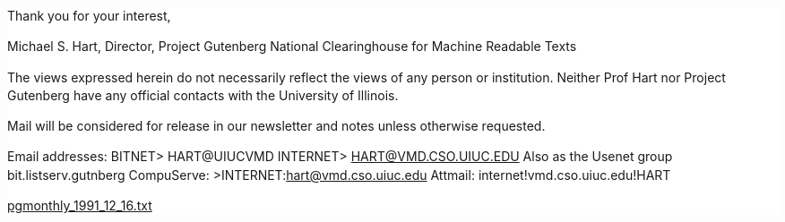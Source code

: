 Thank you for your interest,

Michael S. Hart, Director, Project Gutenberg
National Clearinghouse for Machine Readable Texts

The views expressed herein do not necessarily reflect
the views of any person or institution.  Neither Prof
Hart nor Project Gutenberg have any official contacts
with the University of Illinois.

Mail will be considered for release in our newsletter
and notes unless otherwise requested.

Email addresses:
BITNET> HART@UIUCVMD  INTERNET> HART@VMD.CSO.UIUC.EDU
Also as the Usenet group bit.listserv.gutnberg
CompuServe:  >INTERNET:hart@vmd.cso.uiuc.edu
Attmail:  internet!vmd.cso.uiuc.edu!HART</pre>

<a href="/nl_archives/1989-2000/pgmonthly_1991_12_16.txt" target="new">pgmonthly_1991_12_16.txt</a>
